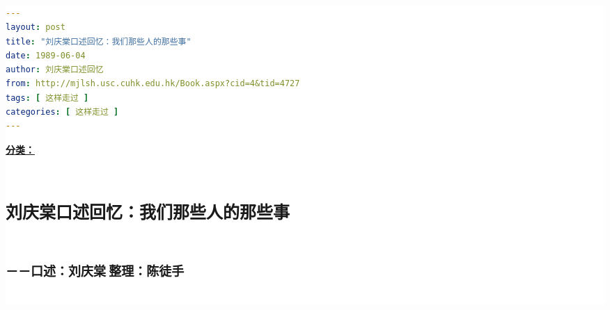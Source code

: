 ```yaml
---
layout: post
title: "刘庆棠口述回忆：我们那些人的那些事"
date: 1989-06-04
author: 刘庆棠口述回忆
from: http://mjlsh.usc.cuhk.edu.hk/Book.aspx?cid=4&tid=4727
tags: [ 这样走过 ]
categories: [ 这样走过 ]
---
```


<div style="margin: 15px 10px 10px 0px;">
 <div>
  <span id="ctl00_ContentPlaceHolder1_chapter1_SubjectLabel" style="font-weight:bold;text-decoration:underline;">
   分类：
  </span>
 </div>
 <p class="p1">
  <b>
   <font size="5">
    <span class="s1">
    </span>
    <br/>
   </font>
  </b>
 </p>
 <p class="p2">
  <span class="s1">
   <b>
    <font size="5">
     刘庆棠口述回忆：我们那些人的那些事
    </font>
   </b>
  </span>
 </p>
 <p class="p2">
  <span class="s1">
   <b>
    <font size="4">
     <br/>
    </font>
   </b>
  </span>
 </p>
 <p class="p2">
  <b>
   <font size="4">
    <span class="s1">
     －－口述：刘庆棠
    </span>
    <span class="s2">
    </span>
    <span class="s1">
     整理：陈徒手
    </span>
   </font>
  </b>
 </p>
 <p class="p1">
  <span class="s1">
  </span>
  <br/>